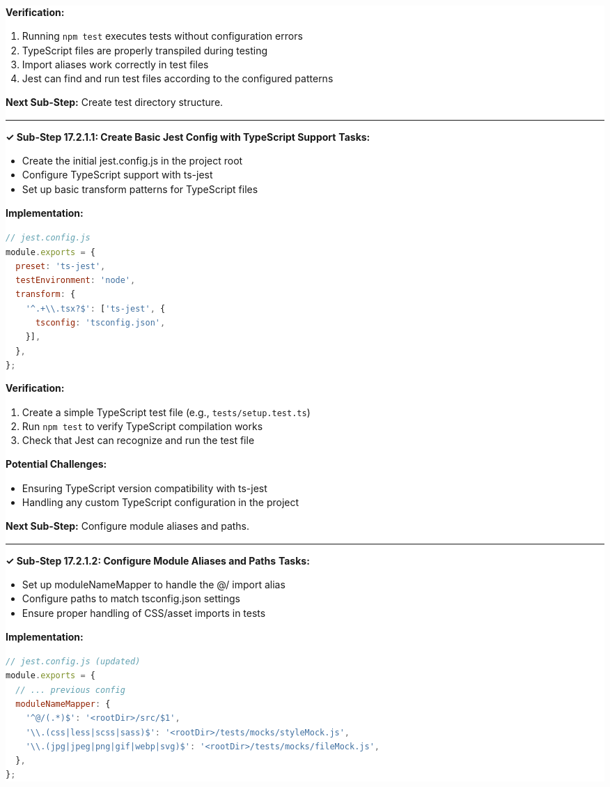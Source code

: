 **Verification:**
1. Running `npm test` executes tests without configuration errors
2. TypeScript files are properly transpiled during testing
3. Import aliases work correctly in test files
4. Jest can find and run test files according to the configured patterns

**Next Sub-Step:** Create test directory structure.

---

**✓ Sub-Step 17.2.1.1: Create Basic Jest Config with TypeScript Support**
**Tasks:**
- Create the initial jest.config.js in the project root
- Configure TypeScript support with ts-jest
- Set up basic transform patterns for TypeScript files

**Implementation:**
```javascript
// jest.config.js
module.exports = {
  preset: 'ts-jest',
  testEnvironment: 'node',
  transform: {
    '^.+\\.tsx?$': ['ts-jest', {
      tsconfig: 'tsconfig.json',
    }],
  },
};
```

**Verification:**
1. Create a simple TypeScript test file (e.g., `tests/setup.test.ts`)
2. Run `npm test` to verify TypeScript compilation works
3. Check that Jest can recognize and run the test file

**Potential Challenges:**
- Ensuring TypeScript version compatibility with ts-jest
- Handling any custom TypeScript configuration in the project

**Next Sub-Step:** Configure module aliases and paths.

---

**✓ Sub-Step 17.2.1.2: Configure Module Aliases and Paths**
**Tasks:**
- Set up moduleNameMapper to handle the @/ import alias
- Configure paths to match tsconfig.json settings
- Ensure proper handling of CSS/asset imports in tests

**Implementation:**
```javascript
// jest.config.js (updated)
module.exports = {
  // ... previous config
  moduleNameMapper: {
    '^@/(.*)$': '<rootDir>/src/$1',
    '\\.(css|less|scss|sass)$': '<rootDir>/tests/mocks/styleMock.js',
    '\\.(jpg|jpeg|png|gif|webp|svg)$': '<rootDir>/tests/mocks/fileMock.js',
  },
};
```
